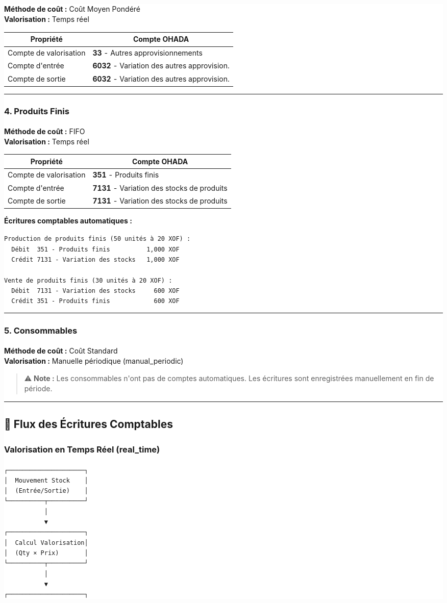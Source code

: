 **Méthode de coût :** Coût Moyen Pondéré  
**Valorisation :** Temps réel

| Propriété | Compte OHADA |
|-----------|--------------|
| Compte de valorisation | **33** - Autres approvisionnements |
| Compte d'entrée | **6032** - Variation des autres approvision. |
| Compte de sortie | **6032** - Variation des autres approvision. |

---

### 4. Produits Finis

**Méthode de coût :** FIFO  
**Valorisation :** Temps réel

| Propriété | Compte OHADA |
|-----------|--------------|
| Compte de valorisation | **351** - Produits finis |
| Compte d'entrée | **7131** - Variation des stocks de produits |
| Compte de sortie | **7131** - Variation des stocks de produits |

**Écritures comptables automatiques :**
```
Production de produits finis (50 unités à 20 XOF) :
  Débit  351 - Produits finis          1,000 XOF
  Crédit 7131 - Variation des stocks   1,000 XOF

Vente de produits finis (30 unités à 20 XOF) :
  Débit  7131 - Variation des stocks     600 XOF
  Crédit 351 - Produits finis            600 XOF
```

---

### 5. Consommables

**Méthode de coût :** Coût Standard  
**Valorisation :** Manuelle périodique (manual_periodic)

> ⚠️ **Note :** Les consommables n'ont pas de comptes automatiques. Les écritures sont enregistrées manuellement en fin de période.

---

## 🔄 Flux des Écritures Comptables

### Valorisation en Temps Réel (real_time)

```
┌─────────────────────┐
│  Mouvement Stock    │
│  (Entrée/Sortie)    │
└──────────┬──────────┘
           │
           ▼
┌─────────────────────┐
│  Calcul Valorisation│
│  (Qty × Prix)       │
└──────────┬──────────┘
           │
           ▼
┌─────────────────────┐
```
